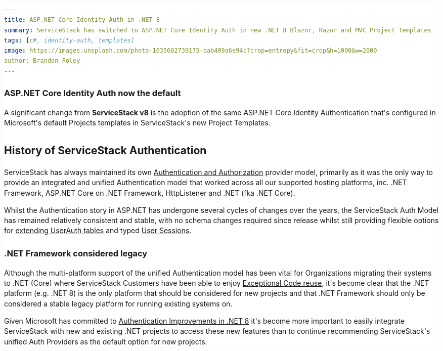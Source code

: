```yaml
---
title: ASP.NET Core Identity Auth in .NET 8  
summary: ServiceStack has switched to ASP.NET Core Identity Auth in new .NET 8 Blazor, Razor and MVC Project Templates  
tags: [c#, identity-auth, templates]
image: https://images.unsplash.com/photo-1635602739175-bab409a6e94c?crop=entropy&fit=crop&h=1000&w=2000
author: Brandon Foley
---
```


### ASP.NET Core Identity Auth now the default

A significant change from **ServiceStack v8** is the adoption of the same ASP.NET Core Identity Authentication
that's configured in Microsoft's default Projects templates in ServiceStack's new Project Templates.

## History of ServiceStack Authentication

ServiceStack has always maintained its own [Authentication and Authorization](https://docs.servicestack.net/auth/authentication-and-authorization) provider model,
primarily as it was the only way to provide an integrated and unified Authentication model that worked across all our
supported hosting platforms, inc. .NET Framework, ASP.NET Core on .NET Framework, HttpListener and .NET (fka .NET Core).

Whilst the Authentication story in ASP.NET has undergone several cycles of changes over the years, the ServiceStack
Auth Model has  remained relatively consistent and stable, with no schema changes required since release whilst still
providing flexible options for [extending UserAuth tables](https://docs.servicestack.net/auth/auth-repository#extending-userauth-tables) and typed [User Sessions](https://docs.servicestack.net/auth/sessions#using-typed-sessions-in-servicestack).

### .NET Framework considered legacy

Although the multi-platform support of the unified Authentication model has been vital for Organizations migrating their systems
to .NET (Core) where ServiceStack Customers have been able to enjoy [Exceptional Code reuse](https://docs.servicestack.net/netcore#exceptional-code-reuse),
it's become clear that the .NET platform (e.g. .NET 8) is the only platform that should be considered for new projects and
that .NET Framework should only be considered a stable legacy platform for running existing systems on.

Given Microsoft has committed to [Authentication Improvements in .NET 8](https://devblogs.microsoft.com/dotnet/whats-new-with-identity-in-dotnet-8/)
it's become more important to easily integrate ServiceStack with new and existing .NET projects to access these new features
than to continue recommending ServiceStack's unified Auth Providers as the default option for new projects.

